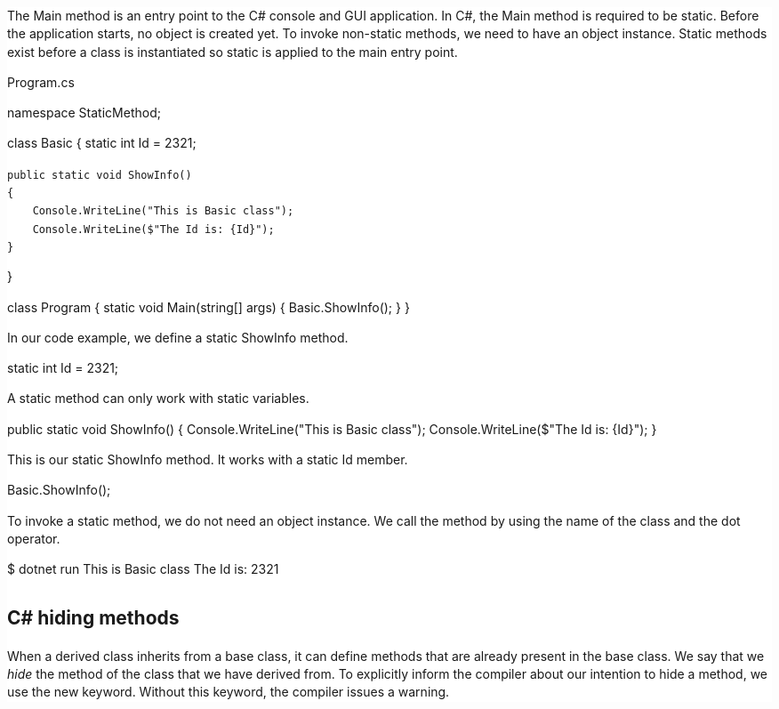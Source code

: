 The Main method is an entry point to the C# console and GUI
application. In C#, the Main method is required to be static.
Before the application starts, no object is created yet. To invoke non-static
methods, we need to have an object instance. Static methods exist before a class
is instantiated so static is applied to the main entry point.

Program.cs
  

namespace StaticMethod;

class Basic
{
    static int Id = 2321;

    public static void ShowInfo()
    {
        Console.WriteLine("This is Basic class");
        Console.WriteLine($"The Id is: {Id}");
    }
}

class Program
{
    static void Main(string[] args)
    {
        Basic.ShowInfo();
    }
}

In our code example, we define a static ShowInfo method.

static int Id = 2321;

A static method can only work with static variables.

public static void ShowInfo()
{
    Console.WriteLine("This is Basic class");
    Console.WriteLine($"The Id is: {Id}");
}

This is our static ShowInfo method. It works with a static Id
member.

Basic.ShowInfo();

To invoke a static method, we do not need an object instance. We call the method
by using the name of the class and the dot operator.

$ dotnet run
This is Basic class
The Id is: 2321

## C# hiding methods

When a derived class inherits from a base class, it can define methods that are
already present in the base class. We say that we *hide* the method of
the class that we have derived from. To explicitly inform the compiler about our
intention to hide a method, we use the new keyword. Without this
keyword, the compiler issues a warning.
